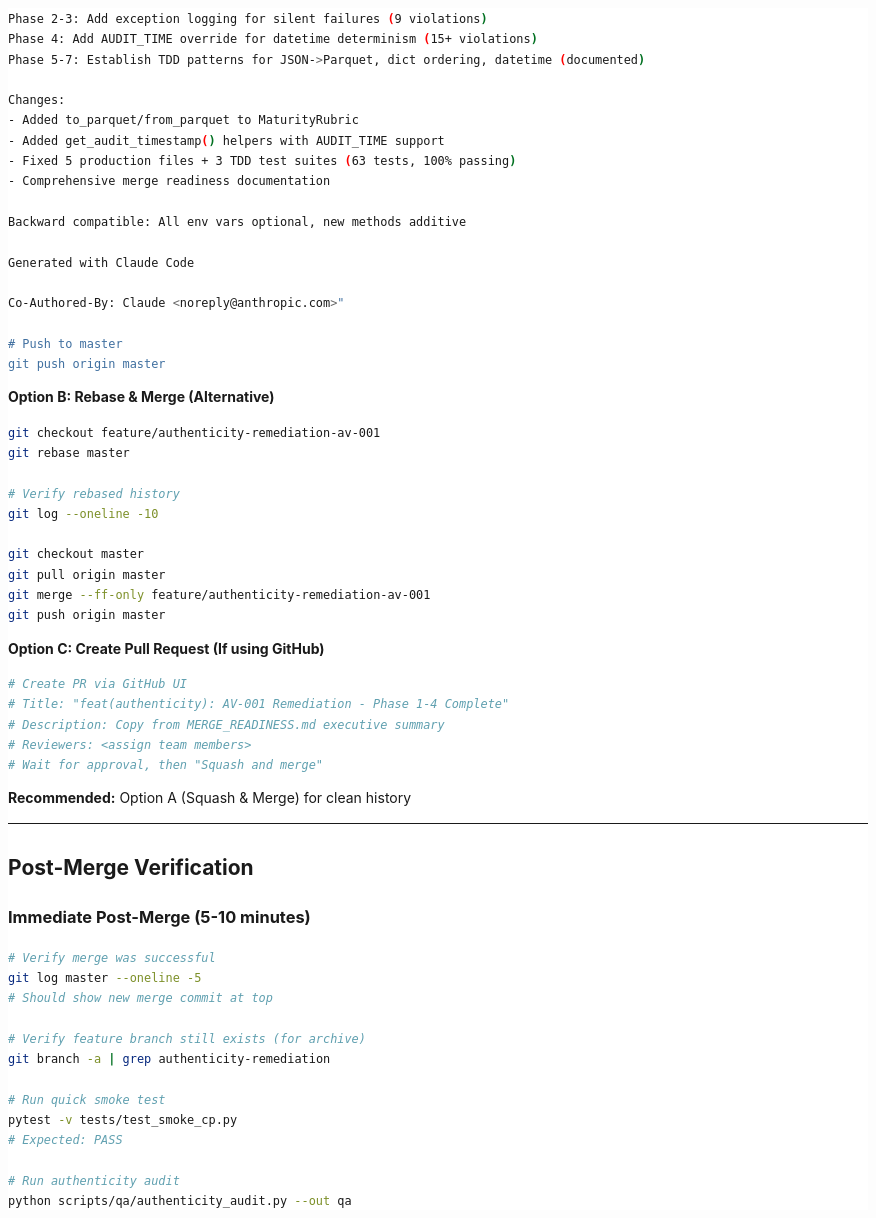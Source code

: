 ```bash
Phase 2-3: Add exception logging for silent failures (9 violations)
Phase 4: Add AUDIT_TIME override for datetime determinism (15+ violations)
Phase 5-7: Establish TDD patterns for JSON->Parquet, dict ordering, datetime (documented)

Changes:
- Added to_parquet/from_parquet to MaturityRubric
- Added get_audit_timestamp() helpers with AUDIT_TIME support
- Fixed 5 production files + 3 TDD test suites (63 tests, 100% passing)
- Comprehensive merge readiness documentation

Backward compatible: All env vars optional, new methods additive

Generated with Claude Code

Co-Authored-By: Claude <noreply@anthropic.com>"

# Push to master
git push origin master
```

**Option B: Rebase & Merge (Alternative)**
```bash
git checkout feature/authenticity-remediation-av-001
git rebase master

# Verify rebased history
git log --oneline -10

git checkout master
git pull origin master
git merge --ff-only feature/authenticity-remediation-av-001
git push origin master
```

**Option C: Create Pull Request (If using GitHub)**
```bash
# Create PR via GitHub UI
# Title: "feat(authenticity): AV-001 Remediation - Phase 1-4 Complete"
# Description: Copy from MERGE_READINESS.md executive summary
# Reviewers: <assign team members>
# Wait for approval, then "Squash and merge"
```

**Recommended:** Option A (Squash & Merge) for clean history

---

## Post-Merge Verification

### Immediate Post-Merge (5-10 minutes)

```bash
# Verify merge was successful
git log master --oneline -5
# Should show new merge commit at top

# Verify feature branch still exists (for archive)
git branch -a | grep authenticity-remediation

# Run quick smoke test
pytest -v tests/test_smoke_cp.py
# Expected: PASS

# Run authenticity audit
python scripts/qa/authenticity_audit.py --out qa
```